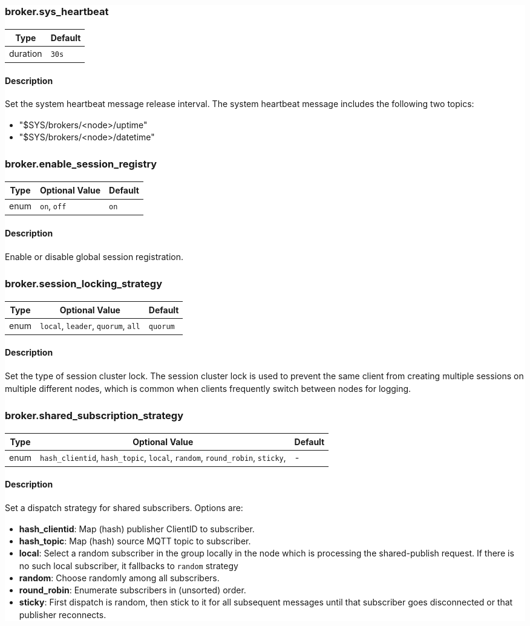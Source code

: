 

### broker.sys_heartbeat

| Type     | Default |
| -------- | ------- |
| duration | `30s`   |

#### Description

Set the system heartbeat message release interval. The system heartbeat message includes the following two topics:

- "$SYS/brokers/\<node>/uptime"
- "$SYS/brokers/\<node>/datetime"



### broker.enable_session_registry

| Type | Optional Value | Default |
| ---- | -------------- | ------- |
| enum | `on`, `off`    | `on`    |

#### Description

Enable or disable global session registration.



### broker.session_locking_strategy

| Type | Optional Value                     | Default  |
| ---- | ---------------------------------- | -------- |
| enum | `local`, `leader`, `quorum`, `all` | `quorum` |

#### Description

Set the type of session cluster lock. The session cluster lock is used to prevent the same client from creating multiple sessions on multiple different nodes, which is common when clients frequently switch between nodes for logging.



### broker.shared_subscription_strategy

| Type | Optional Value                                                             | Default |
| ---- | -------------------------------------------------------------------------- | ------- |
| enum | `hash_clientid`, `hash_topic`, `local`, `random`, `round_robin`, `sticky`, | -       |

#### Description

Set a dispatch strategy for shared subscribers. Options are:

- **hash_clientid**: Map (hash) publisher ClientID to subscriber.
- **hash_topic**: Map (hash) source MQTT topic to subscriber.
- **local**: Select a random subscriber in the group locally in the node which is processing the shared-publish request. If there is no such local subscriber, it fallbacks to `random` strategy 
- **random**: Choose randomly among all subscribers.
- **round_robin**: Enumerate subscribers in (unsorted) order.
- **sticky**: First dispatch is random, then stick to it for all subsequent messages until that subscriber goes disconnected or that publisher reconnects.
